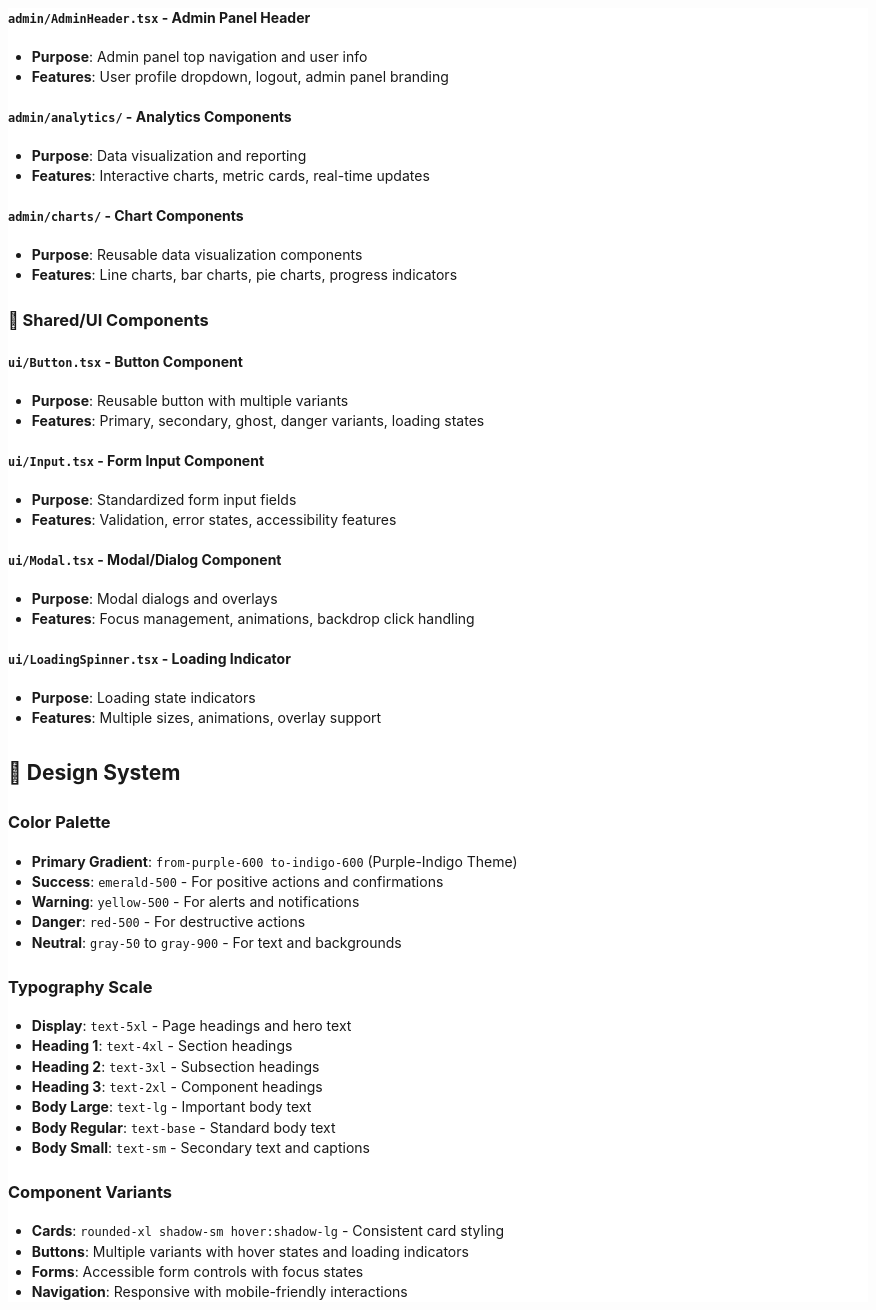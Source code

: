 #### **`admin/AdminHeader.tsx`** - Admin Panel Header
- **Purpose**: Admin panel top navigation and user info
- **Features**: User profile dropdown, logout, admin panel branding

#### **`admin/analytics/`** - Analytics Components
- **Purpose**: Data visualization and reporting
- **Features**: Interactive charts, metric cards, real-time updates

#### **`admin/charts/`** - Chart Components
- **Purpose**: Reusable data visualization components
- **Features**: Line charts, bar charts, pie charts, progress indicators

### 🧰 Shared/UI Components

#### **`ui/Button.tsx`** - Button Component
- **Purpose**: Reusable button with multiple variants
- **Features**: Primary, secondary, ghost, danger variants, loading states

#### **`ui/Input.tsx`** - Form Input Component
- **Purpose**: Standardized form input fields
- **Features**: Validation, error states, accessibility features

#### **`ui/Modal.tsx`** - Modal/Dialog Component
- **Purpose**: Modal dialogs and overlays
- **Features**: Focus management, animations, backdrop click handling

#### **`ui/LoadingSpinner.tsx`** - Loading Indicator
- **Purpose**: Loading state indicators
- **Features**: Multiple sizes, animations, overlay support

## 🎨 Design System

### Color Palette
- **Primary Gradient**: `from-purple-600 to-indigo-600` (Purple-Indigo Theme)
- **Success**: `emerald-500` - For positive actions and confirmations
- **Warning**: `yellow-500` - For alerts and notifications
- **Danger**: `red-500` - For destructive actions
- **Neutral**: `gray-50` to `gray-900` - For text and backgrounds

### Typography Scale
- **Display**: `text-5xl` - Page headings and hero text
- **Heading 1**: `text-4xl` - Section headings
- **Heading 2**: `text-3xl` - Subsection headings
- **Heading 3**: `text-2xl` - Component headings
- **Body Large**: `text-lg` - Important body text
- **Body Regular**: `text-base` - Standard body text
- **Body Small**: `text-sm` - Secondary text and captions

### Component Variants
- **Cards**: `rounded-xl shadow-sm hover:shadow-lg` - Consistent card styling
- **Buttons**: Multiple variants with hover states and loading indicators
- **Forms**: Accessible form controls with focus states
- **Navigation**: Responsive with mobile-friendly interactions
